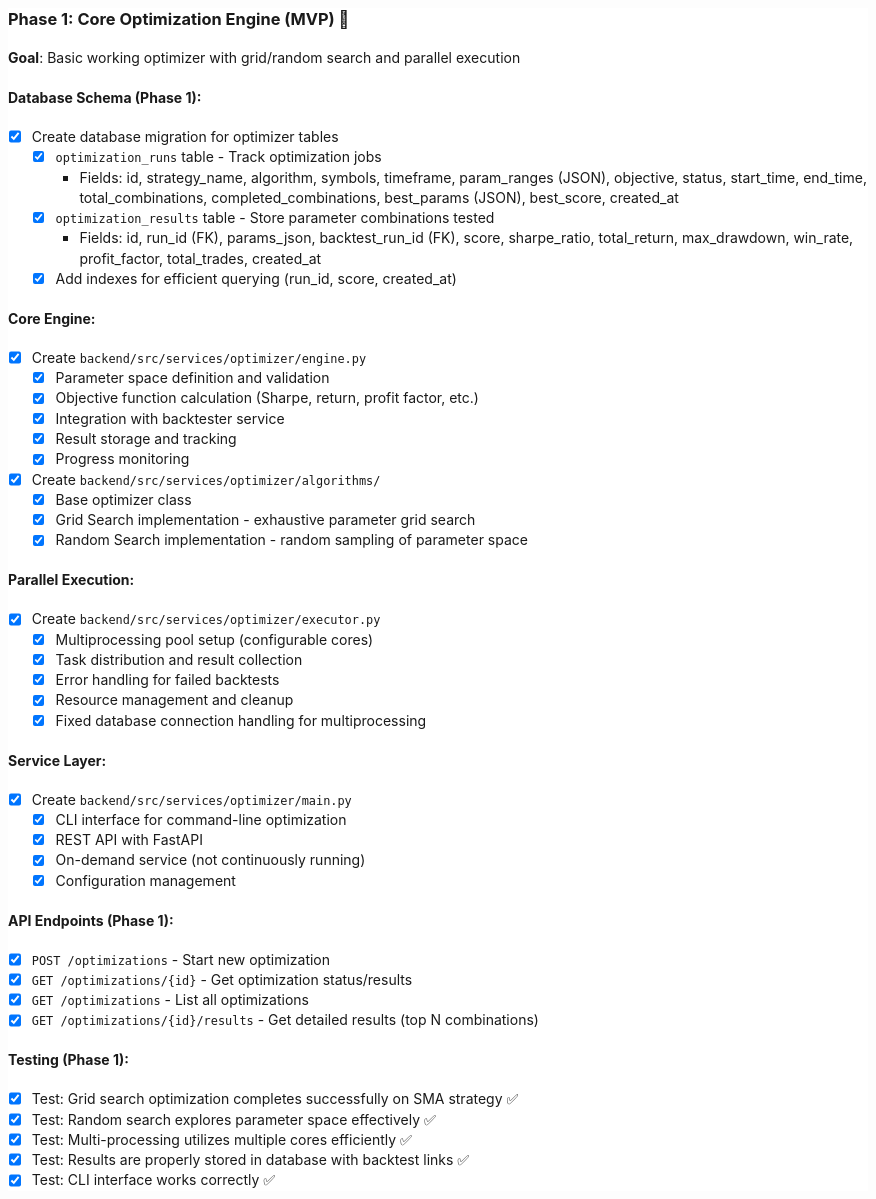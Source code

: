 ### Phase 1: Core Optimization Engine (MVP) 🎯
**Goal**: Basic working optimizer with grid/random search and parallel execution

#### Database Schema (Phase 1):
- [x] Create database migration for optimizer tables
  - [x] `optimization_runs` table - Track optimization jobs
    - Fields: id, strategy_name, algorithm, symbols, timeframe, param_ranges (JSON), objective, status, start_time, end_time, total_combinations, completed_combinations, best_params (JSON), best_score, created_at
  - [x] `optimization_results` table - Store parameter combinations tested
    - Fields: id, run_id (FK), params_json, backtest_run_id (FK), score, sharpe_ratio, total_return, max_drawdown, win_rate, profit_factor, total_trades, created_at
  - [x] Add indexes for efficient querying (run_id, score, created_at)

#### Core Engine:
- [x] Create `backend/src/services/optimizer/engine.py`
  - [x] Parameter space definition and validation
  - [x] Objective function calculation (Sharpe, return, profit factor, etc.)
  - [x] Integration with backtester service
  - [x] Result storage and tracking
  - [x] Progress monitoring
- [x] Create `backend/src/services/optimizer/algorithms/`
  - [x] Base optimizer class
  - [x] Grid Search implementation - exhaustive parameter grid search
  - [x] Random Search implementation - random sampling of parameter space

#### Parallel Execution:
- [x] Create `backend/src/services/optimizer/executor.py`
  - [x] Multiprocessing pool setup (configurable cores)
  - [x] Task distribution and result collection
  - [x] Error handling for failed backtests
  - [x] Resource management and cleanup
  - [x] Fixed database connection handling for multiprocessing

#### Service Layer:
- [x] Create `backend/src/services/optimizer/main.py`
  - [x] CLI interface for command-line optimization
  - [x] REST API with FastAPI
  - [x] On-demand service (not continuously running)
  - [x] Configuration management

#### API Endpoints (Phase 1):
- [x] `POST /optimizations` - Start new optimization
- [x] `GET /optimizations/{id}` - Get optimization status/results
- [x] `GET /optimizations` - List all optimizations
- [x] `GET /optimizations/{id}/results` - Get detailed results (top N combinations)

#### Testing (Phase 1):
- [x] Test: Grid search optimization completes successfully on SMA strategy ✅
- [x] Test: Random search explores parameter space effectively ✅
- [x] Test: Multi-processing utilizes multiple cores efficiently ✅
- [x] Test: Results are properly stored in database with backtest links ✅
- [x] Test: CLI interface works correctly ✅
